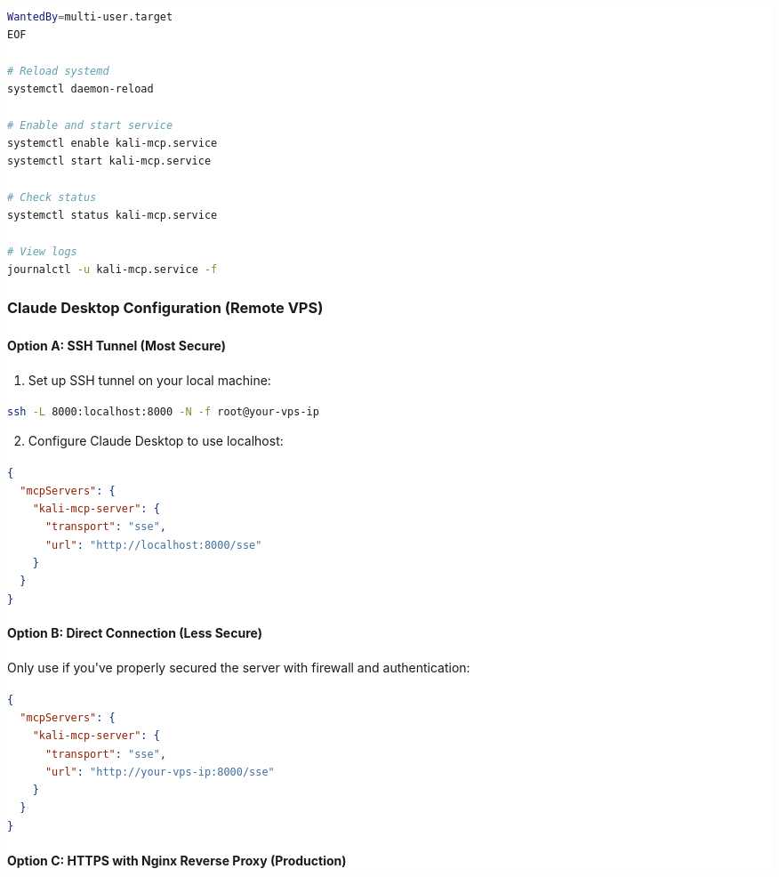 ```bash
WantedBy=multi-user.target
EOF

# Reload systemd
systemctl daemon-reload

# Enable and start service
systemctl enable kali-mcp.service
systemctl start kali-mcp.service

# Check status
systemctl status kali-mcp.service

# View logs
journalctl -u kali-mcp.service -f
```

### Claude Desktop Configuration (Remote VPS)

#### Option A: SSH Tunnel (Most Secure)

1. Set up SSH tunnel on your local machine:
```bash
ssh -L 8000:localhost:8000 -N -f root@your-vps-ip
```

2. Configure Claude Desktop to use localhost:
```json
{
  "mcpServers": {
    "kali-mcp-server": {
      "transport": "sse",
      "url": "http://localhost:8000/sse"
    }
  }
}
```

#### Option B: Direct Connection (Less Secure)

Only use if you've properly secured the server with firewall and authentication:

```json
{
  "mcpServers": {
    "kali-mcp-server": {
      "transport": "sse",
      "url": "http://your-vps-ip:8000/sse"
    }
  }
}
```

#### Option C: HTTPS with Nginx Reverse Proxy (Production)

